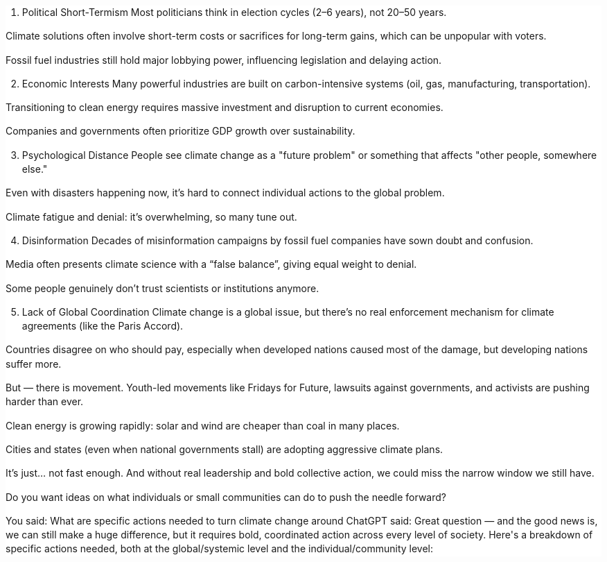 1. Political Short-Termism
Most politicians think in election cycles (2–6 years), not 20–50 years.

Climate solutions often involve short-term costs or sacrifices for long-term gains, which can be unpopular with voters.

Fossil fuel industries still hold major lobbying power, influencing legislation and delaying action.

2. Economic Interests
Many powerful industries are built on carbon-intensive systems (oil, gas, manufacturing, transportation).

Transitioning to clean energy requires massive investment and disruption to current economies.

Companies and governments often prioritize GDP growth over sustainability.

3. Psychological Distance
People see climate change as a "future problem" or something that affects "other people, somewhere else."

Even with disasters happening now, it’s hard to connect individual actions to the global problem.

Climate fatigue and denial: it’s overwhelming, so many tune out.

4. Disinformation
Decades of misinformation campaigns by fossil fuel companies have sown doubt and confusion.

Media often presents climate science with a “false balance”, giving equal weight to denial.

Some people genuinely don’t trust scientists or institutions anymore.

5. Lack of Global Coordination
Climate change is a global issue, but there’s no real enforcement mechanism for climate agreements (like the Paris Accord).

Countries disagree on who should pay, especially when developed nations caused most of the damage, but developing nations suffer more.

But — there is movement.
Youth-led movements like Fridays for Future, lawsuits against governments, and activists are pushing harder than ever.

Clean energy is growing rapidly: solar and wind are cheaper than coal in many places.

Cities and states (even when national governments stall) are adopting aggressive climate plans.

It’s just… not fast enough.
And without real leadership and bold collective action, we could miss the narrow window we still have.

Do you want ideas on what individuals or small communities can do to push the needle forward?







You said:
What are specific actions needed to turn climate change around 
ChatGPT said:
Great question — and the good news is, we can still make a huge difference, but it requires bold, coordinated action across every level of society. Here's a breakdown of specific actions needed, both at the global/systemic level and the individual/community level:
